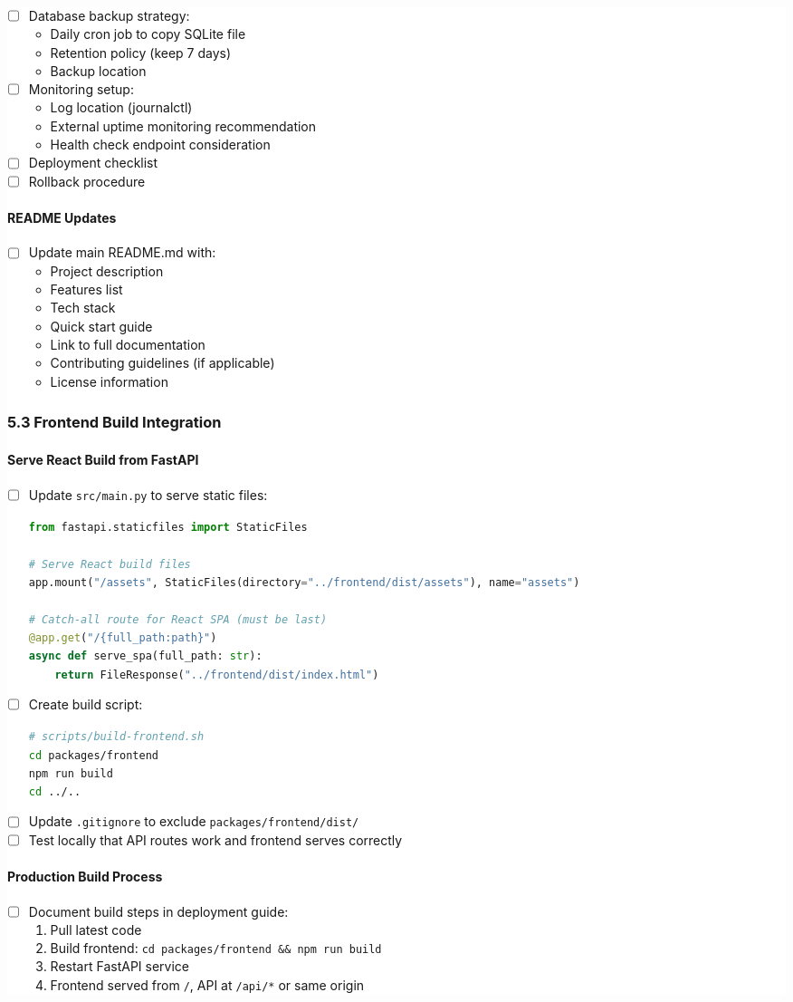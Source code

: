 - [ ] Database backup strategy:
  - Daily cron job to copy SQLite file
  - Retention policy (keep 7 days)
  - Backup location
- [ ] Monitoring setup:
  - Log location (journalctl)
  - External uptime monitoring recommendation
  - Health check endpoint consideration
- [ ] Deployment checklist
- [ ] Rollback procedure

#### README Updates
- [ ] Update main README.md with:
  - Project description
  - Features list
  - Tech stack
  - Quick start guide
  - Link to full documentation
  - Contributing guidelines (if applicable)
  - License information

### 5.3 Frontend Build Integration

#### Serve React Build from FastAPI
- [ ] Update `src/main.py` to serve static files:
  ```python
  from fastapi.staticfiles import StaticFiles

  # Serve React build files
  app.mount("/assets", StaticFiles(directory="../frontend/dist/assets"), name="assets")

  # Catch-all route for React SPA (must be last)
  @app.get("/{full_path:path}")
  async def serve_spa(full_path: str):
      return FileResponse("../frontend/dist/index.html")
  ```
- [ ] Create build script:
  ```bash
  # scripts/build-frontend.sh
  cd packages/frontend
  npm run build
  cd ../..
  ```
- [ ] Update `.gitignore` to exclude `packages/frontend/dist/`
- [ ] Test locally that API routes work and frontend serves correctly

#### Production Build Process
- [ ] Document build steps in deployment guide:
  1. Pull latest code
  2. Build frontend: `cd packages/frontend && npm run build`
  3. Restart FastAPI service
  4. Frontend served from `/`, API at `/api/*` or same origin

